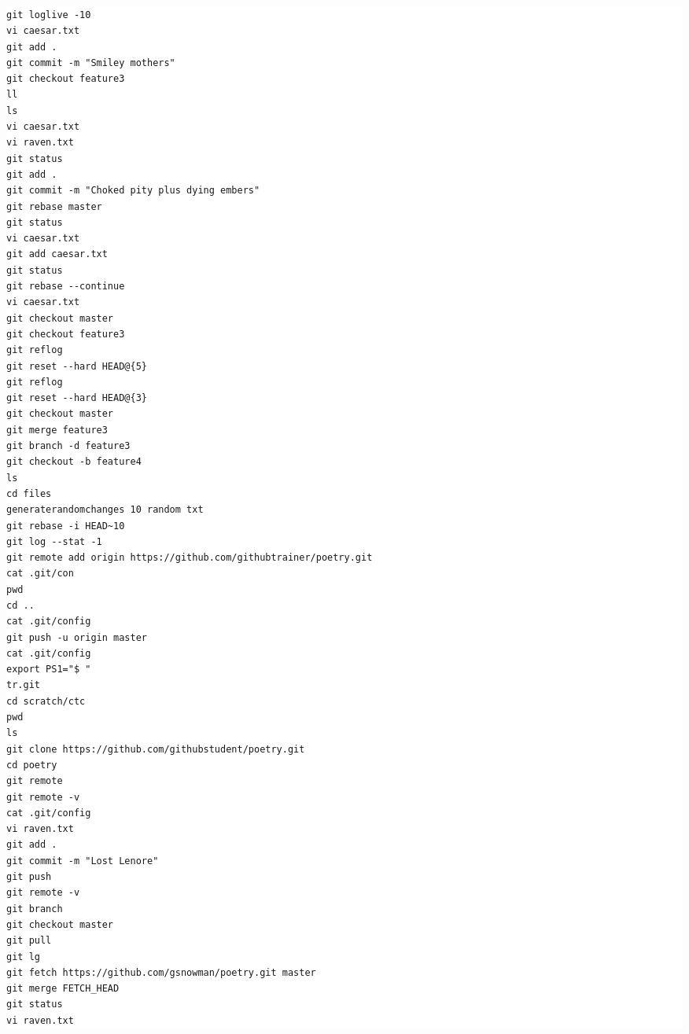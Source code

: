     git loglive -10
    vi caesar.txt
    git add .
    git commit -m "Smiley mothers"
    git checkout feature3
    ll
    ls
    vi caesar.txt
    vi raven.txt
    git status
    git add .
    git commit -m "Choked pity plus dying embers"
    git rebase master
    git status
    vi caesar.txt
    git add caesar.txt
    git status
    git rebase --continue
    vi caesar.txt
    git checkout master
    git checkout feature3
    git reflog
    git reset --hard HEAD@{5}
    git reflog
    git reset --hard HEAD@{3}
    git checkout master
    git merge feature3
    git branch -d feature3
    git checkout -b feature4 
    ls
    cd files
    generaterandomchanges 10 random txt 
    git rebase -i HEAD~10 
    git log --stat -1
    git remote add origin https://github.com/githubtrainer/poetry.git
    cat .git/con
    pwd
    cd ..
    cat .git/config
    git push -u origin master 
    cat .git/config
    export PS1="$ "
    tr.git
    cd scratch/ctc
    pwd
    ls
    git clone https://github.com/githubstudent/poetry.git 
    cd poetry
    git remote
    git remote -v
    cat .git/config
    vi raven.txt
    git add .
    git commit -m "Lost Lenore"
    git push
    git remote -v
    git branch
    git checkout master
    git pull
    git lg
    git fetch https://github.com/gsnowman/poetry.git master
    git merge FETCH_HEAD
    git status
    vi raven.txt